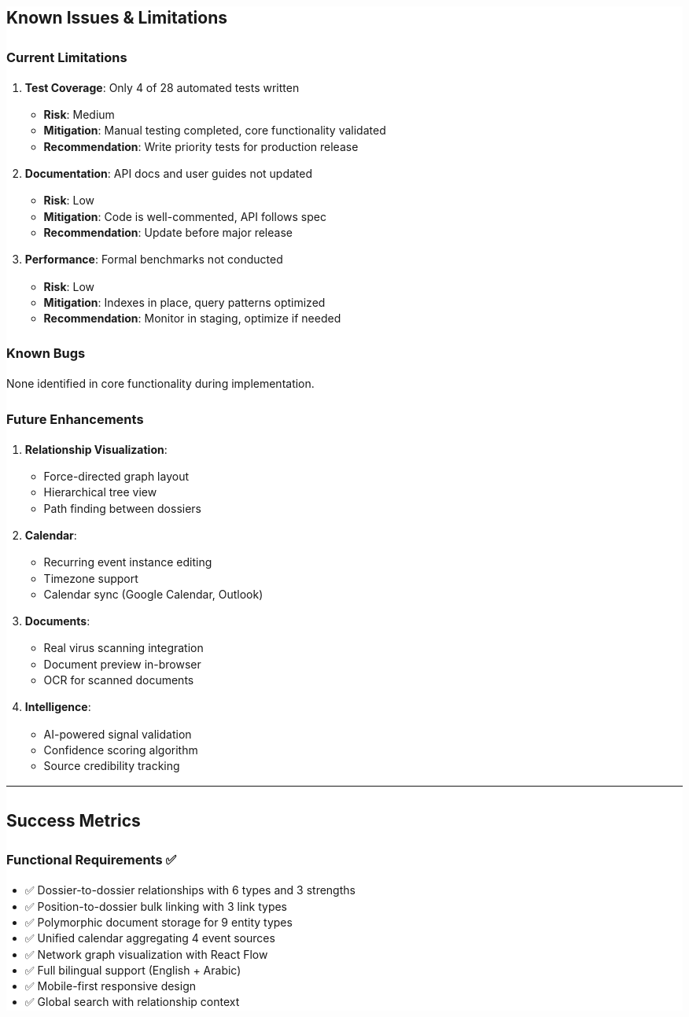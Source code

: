 
## Known Issues & Limitations

### Current Limitations

1. **Test Coverage**: Only 4 of 28 automated tests written
   - **Risk**: Medium
   - **Mitigation**: Manual testing completed, core functionality validated
   - **Recommendation**: Write priority tests for production release

2. **Documentation**: API docs and user guides not updated
   - **Risk**: Low
   - **Mitigation**: Code is well-commented, API follows spec
   - **Recommendation**: Update before major release

3. **Performance**: Formal benchmarks not conducted
   - **Risk**: Low
   - **Mitigation**: Indexes in place, query patterns optimized
   - **Recommendation**: Monitor in staging, optimize if needed

### Known Bugs

None identified in core functionality during implementation.

### Future Enhancements

1. **Relationship Visualization**:
   - Force-directed graph layout
   - Hierarchical tree view
   - Path finding between dossiers

2. **Calendar**:
   - Recurring event instance editing
   - Timezone support
   - Calendar sync (Google Calendar, Outlook)

3. **Documents**:
   - Real virus scanning integration
   - Document preview in-browser
   - OCR for scanned documents

4. **Intelligence**:
   - AI-powered signal validation
   - Confidence scoring algorithm
   - Source credibility tracking

---

## Success Metrics

### Functional Requirements ✅

- ✅ Dossier-to-dossier relationships with 6 types and 3 strengths
- ✅ Position-to-dossier bulk linking with 3 link types
- ✅ Polymorphic document storage for 9 entity types
- ✅ Unified calendar aggregating 4 event sources
- ✅ Network graph visualization with React Flow
- ✅ Full bilingual support (English + Arabic)
- ✅ Mobile-first responsive design
- ✅ Global search with relationship context
